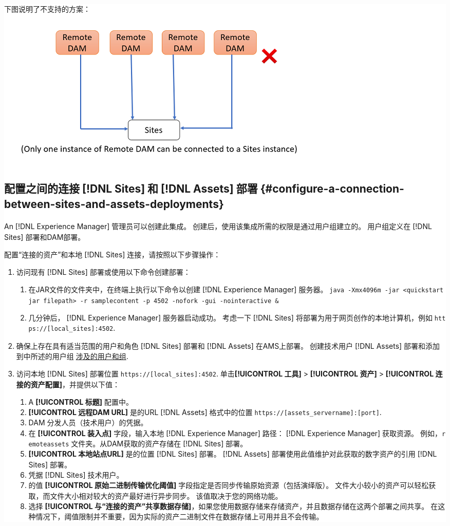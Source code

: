 下图说明了不支持的方案：

![连接的资产体系结构](assets/connected-assets-architecture-unsupported.png)

## 配置之间的连接 [!DNL Sites] 和 [!DNL Assets] 部署 {#configure-a-connection-between-sites-and-assets-deployments}

An [!DNL Experience Manager] 管理员可以创建此集成。 创建后，使用该集成所需的权限是通过用户组建立的。 用户组定义在 [!DNL Sites] 部署和DAM部署。

配置“连接的资产”和本地 [!DNL Sites] 连接，请按照以下步骤操作：

1. 访问现有 [!DNL Sites] 部署或使用以下命令创建部署：

   1. 在JAR文件的文件夹中，在终端上执行以下命令以创建 [!DNL Experience Manager] 服务器。
      `java -Xmx4096m -jar <quickstart jar filepath> -r samplecontent -p 4502 -nofork -gui -nointeractive &`

   1. 几分钟后， [!DNL Experience Manager] 服务器启动成功。 考虑一下 [!DNL Sites] 将部署为用于网页创作的本地计算机，例如 `https://[local_sites]:4502`.

1. 确保上存在具有适当范围的用户和角色 [!DNL Sites] 部署和 [!DNL Assets] 在AMS上部署。 创建技术用户 [!DNL Assets] 部署和添加到中所述的用户组 [涉及的用户和组](/help/assets/use-assets-across-connected-assets-instances.md#users-and-groups-involved).

1. 访问本地 [!DNL Sites] 部署位置 `https://[local_sites]:4502`. 单击&#x200B;**[!UICONTROL 工具]** > **[!UICONTROL 资产]** > **[!UICONTROL 连接的资产配置]**，并提供以下值：

   1. A **[!UICONTROL 标题]** 配置中。
   1. **[!UICONTROL 远程DAM URL]** 是的URL [!DNL Assets] 格式中的位置 `https://[assets_servername]:[port]`.
   1. DAM 分发人员（技术用户）的凭据。
   1. 在 **[!UICONTROL 装入点]** 字段，输入本地 [!DNL Experience Manager] 路径： [!DNL Experience Manager] 获取资源。 例如，`remoteassets` 文件夹。从DAM获取的资产存储在 [!DNL Sites] 部署。
   1. **[!UICONTROL 本地站点URL]** 是的位置 [!DNL Sites] 部署。 [!DNL Assets] 部署使用此值维护对此获取的数字资产的引用 [!DNL Sites] 部署。
   1. 凭据 [!DNL Sites] 技术用户。
   1. 的值 **[!UICONTROL 原始二进制传输优化阈值]** 字段指定是否同步传输原始资源（包括演绎版）。 文件大小较小的资产可以轻松获取，而文件大小相对较大的资产最好进行异步同步。 该值取决于您的网络功能。
   1. 选择 **[!UICONTROL 与“连接的资产”共享数据存储]**，如果您使用数据存储来存储资产，并且数据存储在这两个部署之间共享。 在这种情况下，阈值限制并不重要，因为实际的资产二进制文件在数据存储上可用并且不会传输。
